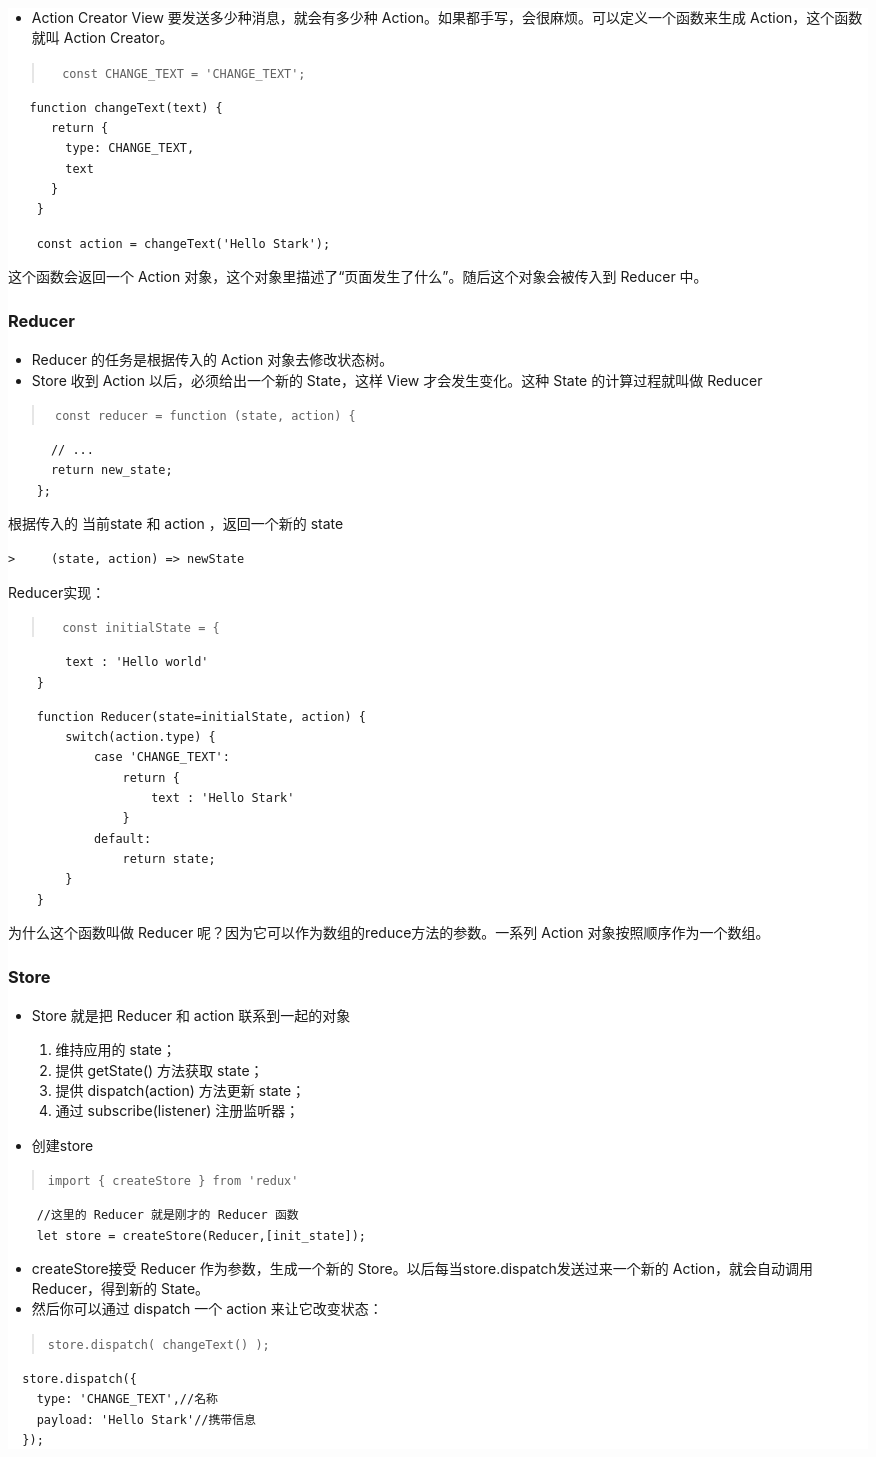 * Action Creator
View 要发送多少种消息，就会有多少种 Action。如果都手写，会很麻烦。可以定义一个函数来生成 Action，这个函数就叫 Action Creator。

>    	const CHANGE_TEXT = 'CHANGE_TEXT';
	   function changeText(text) {
		  return {
		    type: CHANGE_TEXT,
		    text
		  }
		}

>		
		const action = changeText('Hello Stark');

这个函数会返回一个 Action 对象，这个对象里描述了“页面发生了什么”。随后这个对象会被传入到 Reducer 中。

### Reducer
* Reducer 的任务是根据传入的 Action 对象去修改状态树。
* Store 收到 Action 以后，必须给出一个新的 State，这样 View 才会发生变化。这种 State 的计算过程就叫做 Reducer
>      const reducer = function (state, action) {
		  // ...
		  return new_state;
		};

 根据传入的 当前state 和 action ，返回一个新的 state

	>     (state, action) => newState

Reducer实现：
>    	const initialState = {
		    text : 'Hello world'
		}
>
		function Reducer(state=initialState, action) {
		    switch(action.type) {
		        case 'CHANGE_TEXT':
		            return {
		                text : 'Hello Stark'
		            }
		        default:
		            return state;
		    }
		}

为什么这个函数叫做 Reducer 呢？因为它可以作为数组的reduce方法的参数。一系列 Action 对象按照顺序作为一个数组。

### Store
* Store 就是把 Reducer 和 action 联系到一起的对象
	1. 维持应用的 state；
	2. 提供 getState() 方法获取 state；
	3. 提供 dispatch(action) 方法更新 state；
	4. 通过 subscribe(listener) 注册监听器；

* 创建store
>     import { createStore } from 'redux'
>
		//这里的 Reducer 就是刚才的 Reducer 函数
		let store = createStore(Reducer,[init_state]);
* createStore接受 Reducer 作为参数，生成一个新的 Store。以后每当store.dispatch发送过来一个新的 Action，就会自动调用 Reducer，得到新的 State。
* 然后你可以通过 dispatch 一个 action 来让它改变状态：
>     store.dispatch( changeText() );
	  store.dispatch({
	  	type: 'CHANGE_TEXT',//名称
	    payload: 'Hello Stark'//携带信息
	  });
>